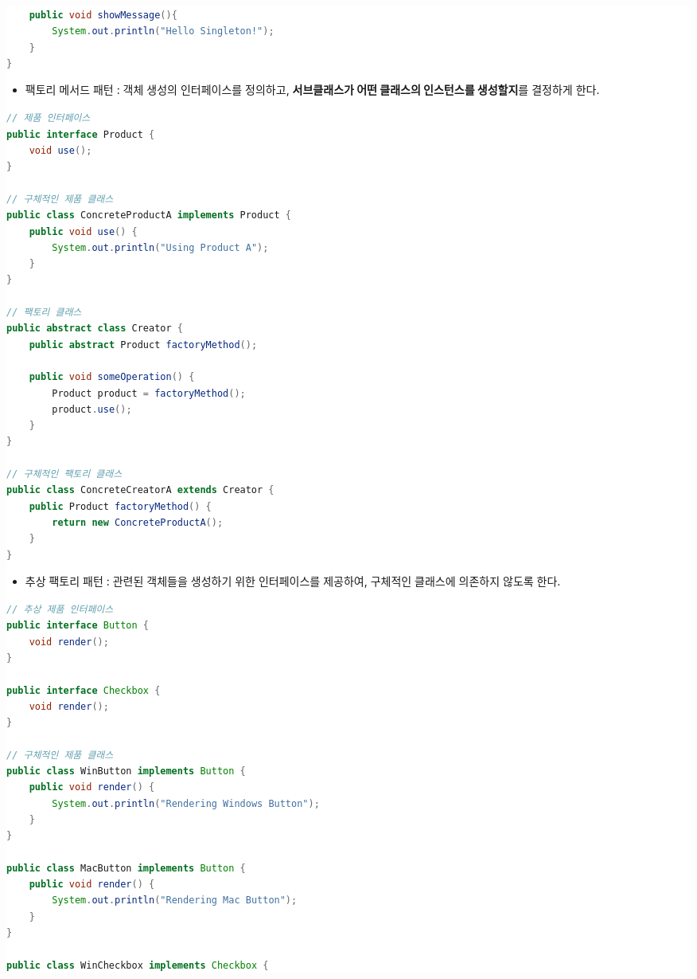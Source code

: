 ```java
    public void showMessage(){
        System.out.println("Hello Singleton!");
    }
}
```

- 팩토리 메서드 패턴 : 객체 생성의 인터페이스를 정의하고, **서브클래스가 어떤 클래스의 인스턴스를 생성할지**를 결정하게 한다.

```java
// 제품 인터페이스
public interface Product {
    void use();
}

// 구체적인 제품 클래스
public class ConcreteProductA implements Product {
    public void use() {
        System.out.println("Using Product A");
    }
}

// 팩토리 클래스
public abstract class Creator {
    public abstract Product factoryMethod();

    public void someOperation() {
        Product product = factoryMethod();
        product.use();
    }
}

// 구체적인 팩토리 클래스
public class ConcreteCreatorA extends Creator {
    public Product factoryMethod() {
        return new ConcreteProductA();
    }
}
```

- 추상 팩토리 패턴 : 관련된 객체들을 생성하기 위한 인터페이스를 제공하여, 구체적인 클래스에 의존하지 않도록 한다.

```java
// 추상 제품 인터페이스
public interface Button {
    void render();
}

public interface Checkbox {
    void render();
}

// 구체적인 제품 클래스
public class WinButton implements Button {
    public void render() {
        System.out.println("Rendering Windows Button");
    }
}

public class MacButton implements Button {
    public void render() {
        System.out.println("Rendering Mac Button");
    }
}

public class WinCheckbox implements Checkbox {
```